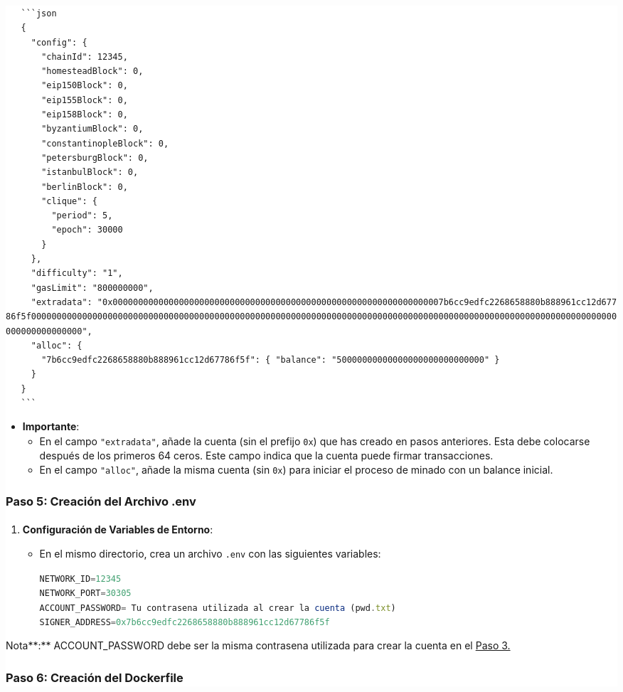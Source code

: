       ```json
       {
         "config": {
           "chainId": 12345,
           "homesteadBlock": 0,
           "eip150Block": 0,
           "eip155Block": 0,
           "eip158Block": 0,
           "byzantiumBlock": 0,
           "constantinopleBlock": 0,
           "petersburgBlock": 0,
           "istanbulBlock": 0,
           "berlinBlock": 0,
           "clique": {
             "period": 5,
             "epoch": 30000
           }
         },
         "difficulty": "1",
         "gasLimit": "800000000",
         "extradata": "0x00000000000000000000000000000000000000000000000000000000000000007b6cc9edfc2268658880b888961cc12d67786f5f0000000000000000000000000000000000000000000000000000000000000000000000000000000000000000000000000000000000000000000000000000000000",
         "alloc": {
           "7b6cc9edfc2268658880b888961cc12d67786f5f": { "balance": "50000000000000000000000000000" }
         }
       }
       ```
   * **Importante**:&#x20;
     * En el campo `"extradata"`, añade la cuenta (sin el prefijo `0x`) que has creado en pasos anteriores. Esta debe colocarse después de los primeros 64 ceros. Este campo indica que la cuenta puede firmar transacciones.&#x20;
     * En el campo `"alloc"`, añade la misma cuenta (sin `0x`) para iniciar el proceso de minado con un balance inicial.

### **Paso 5: Creación del Archivo .env**

1. **Configuración de Variables de Entorno**:
   *   En el mismo directorio, crea un archivo `.env` con las siguientes variables:

       ```javascript
       NETWORK_ID=12345
       NETWORK_PORT=30305
       ACCOUNT_PASSWORD= Tu contrasena utilizada al crear la cuenta (pwd.txt)
       SIGNER_ADDRESS=0x7b6cc9edfc2268658880b888961cc12d67786f5f
       ```

Nota**:** ACCOUNT\_PASSWORD debe ser la misma contrasena utilizada para crear la cuenta en el [Paso 3.](guia-para-configurar-una-red-privada-de-ethereum.md#paso-3-creacion-de-una-cuenta-ethereum)

### **Paso 6: Creación del Dockerfile**
